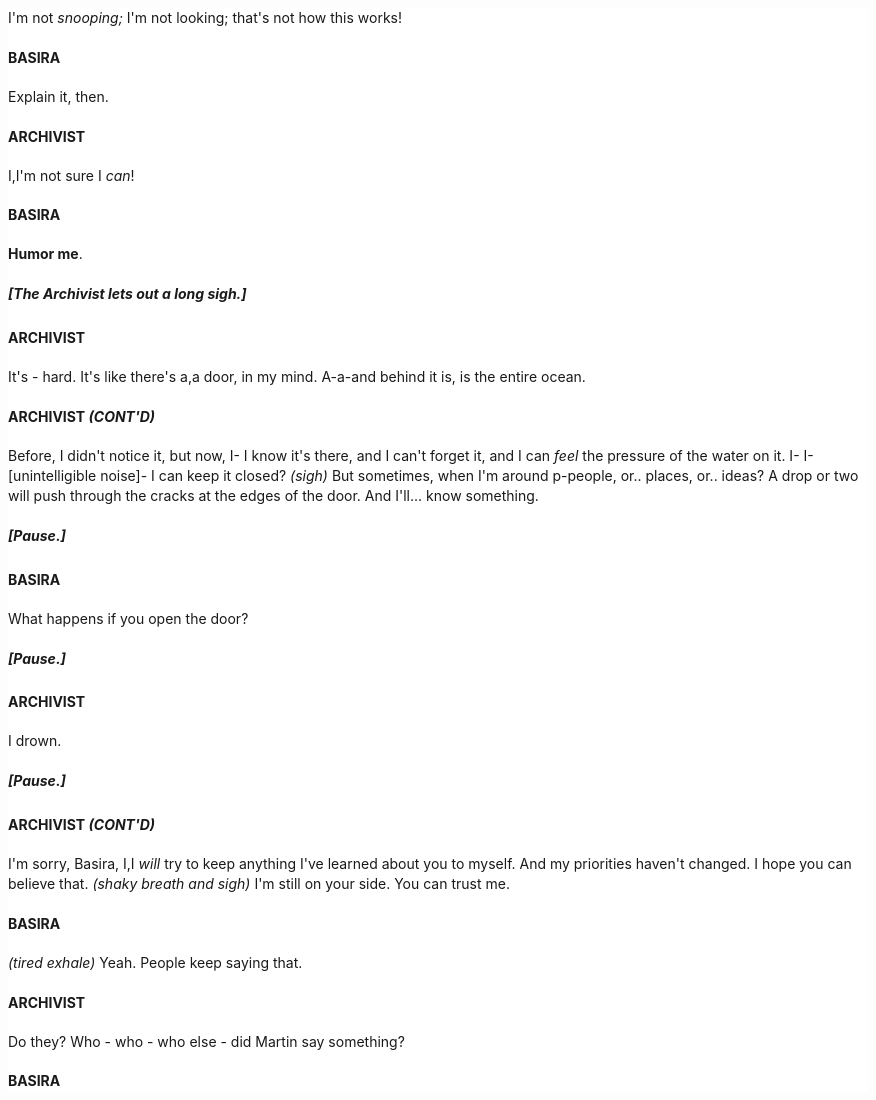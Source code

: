 I'm not *snooping;* I'm not looking; that's not how this works!

#### BASIRA

Explain it, then.

#### ARCHIVIST

I,I'm not sure I *can*!

#### BASIRA

**Humor me**.

##### [The Archivist lets out a *long* sigh.]

#### ARCHIVIST

It's - hard. It's like there's a,a door, in my mind. A-a-and behind it is, is the entire ocean.

#### ARCHIVIST _(CONT'D)_

Before, I didn't notice it, but now, I- I know it's there, and I can't forget it, and I can *feel* the pressure of the water on it. I- I- [unintelligible noise]- I can keep it closed? _(sigh)_ But sometimes, when I'm around p-people, or.. places, or.. ideas? A drop or two will push through the cracks at the edges of the door. And I'll... know something.

##### [Pause.]

#### BASIRA

What happens if you open the door?

##### [Pause.]

#### ARCHIVIST

I drown.

##### [Pause.]

#### ARCHIVIST _(CONT'D)_

I'm sorry, Basira, I,I *will* try to keep anything I've learned about you to myself. And my priorities haven't changed. I hope you can believe that. _(shaky breath and sigh)_ I'm still on your side. You can trust me.

#### BASIRA

_(tired exhale)_ Yeah. People keep saying that.

#### ARCHIVIST

Do they? Who - who - who else - did Martin say something?

#### BASIRA
